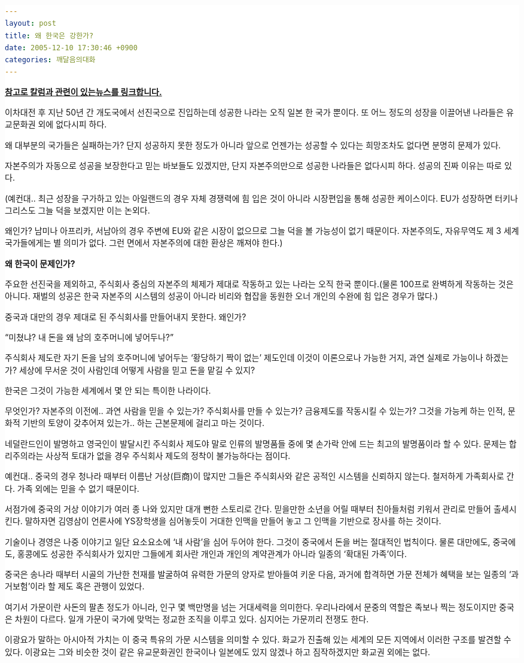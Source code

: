 ```yaml
---
layout: post
title: 왜 한국은 강한가?
date: 2005-12-10 17:30:46 +0900
categories: 깨달음의대화
---
```

<A href="http://news.naver.com/news/read.php?mode=LSD&office\_id=001&article\_id=0001170286&section\_id=101&menu\_id=101" target=_blank>**참고로 칼럼과 관련이 있는뉴스를 링크합니다.**</A>

이차대전 후 지난 50년 간 개도국에서 선진국으로 진입하는데 성공한 나라는 오직 일본 한 국가 뿐이다. 또 어느 정도의 성장을 이끌어낸 나라들은 유교문화권 외에 없다시피 하다. 

왜 대부분의 국가들은 실패하는가? 단지 성공하지 못한 정도가 아니라 앞으로 언젠가는 성공할 수 있다는 희망조차도 없다면 분명히 문제가 있다. 

자본주의가 자동으로 성공을 보장한다고 믿는 바보들도 있겠지만, 단지 자본주의만으로 성공한 나라들은 없다시피 하다. 성공의 진짜 이유는 따로 있다. 

(예컨대.. 최근 성장을 구가하고 있는 아일랜드의 경우 자체 경쟁력에 힘 입은 것이 아니라 시장편입을 통해 성공한 케이스이다. EU가 성장하면 터키나 그리스도 그늘 덕을 보겠지만 이는 논외다. 

왜인가? 남미나 아프리카, 서남아의 경우 주변에 EU와 같은 시장이 없으므로 그늘 덕을 볼 가능성이 없기 때문이다. 자본주의도, 자유무역도 제 3 세계 국가들에게는 별 의미가 없다. 그런 면에서 자본주의에 대한 환상은 깨져야 한다.)

**왜 한국이 문제인가?**

주요한 선진국을 제외하고, 주식회사 중심의 자본주의 체제가 제대로 작동하고 있는 나라는 오직 한국 뿐이다.(물론 100프로 완벽하게 작동하는 것은 아니다. 재벌의 성공은 한국 자본주의 시스템의 성공이 아니라 비리와 협잡을 동원한 오너 개인의 수완에 힘 입은 경우가 많다.)

중국과 대만의 경우 제대로 된 주식회사를 만들어내지 못한다. 왜인가? 

“미쳤냐? 내 돈을 왜 남의 호주머니에 넣어두나?”

주식회사 제도란 자기 돈을 남의 호주머니에 넣어두는 ‘황당하기 짝이 없는’ 제도인데 이것이 이론으로나 가능한 거지, 과연 실제로 가능이나 하겠는가? 세상에 무서운 것이 사람인데 어떻게 사람을 믿고 돈을 맡길 수 있지? 

한국은 그것이 가능한 세계에서 몇 안 되는 특이한 나라이다. 

무엇인가? 자본주의 이전에.. 과연 사람을 믿을 수 있는가? 주식회사를 만들 수 있는가? 금융제도를 작동시킬 수 있는가? 그것을 가능케 하는 인적, 문화적 기반의 토양이 갖추어져 있는가.. 하는 근본문제에 걸리고 마는 것이다. 

네덜란드인이 발명하고 영국인이 발달시킨 주식회사 제도야 말로 인류의 발명품들 중에 몇 손가락 안에 드는 최고의 발명품이라 할 수 있다. 문제는 합리주의라는 사상적 토대가 없을 경우 주식회사 제도의 정착이 불가능하다는 점이다. 

예컨대.. 중국의 경우 청나라 때부터 이름난 거상(巨商)이 많지만 그들은 주식회사와 같은 공적인 시스템을 신뢰하지 않는다. 철저하게 가족회사로 간다. 가족 외에는 믿을 수 없기 때문이다. 

서점가에 중국의 거상 이야기가 여러 종 나와 있지만 대개 뻔한 스토리로 간다. 믿을만한 소년을 어릴 때부터 친아들처럼 키워서 관리로 만들어 출세시킨다. 말하자면 김영삼이 언론사에 YS장학생을 심어놓듯이 거대한 인맥을 만들어 놓고 그 인맥을 기반으로 장사를 하는 것이다. 

기술이나 경영은 나중 이야기고 일단 요소요소에 ‘내 사람’을 심어 두어야 한다. 그것이 중국에서 돈을 버는 절대적인 법칙이다. 물론 대만에도, 중국에도, 홍콩에도 성공한 주식회사가 있지만 그들에게 회사란 개인과 개인의 계약관계가 아니라 일종의 ‘확대된 가족’이다. 

중국은 송나라 때부터 시골의 가난한 천재를 발굴하여 유력한 가문의 양자로 받아들여 키운 다음, 과거에 합격하면 가문 전체가 혜택을 보는 일종의 ‘과거보험’이라 할 제도 혹은 관행이 있었다. 

여기서 가문이란 사돈의 팔촌 정도가 아니라, 인구 몇 백만명을 넘는 거대세력을 의미한다. 우리나라에서 문중의 역할은 족보나 찍는 정도이지만 중국은 차원이 다르다. 일개 가문이 국가에 맞먹는 정교한 조직을 이루고 있다. 심지어는 가문끼리 전쟁도 한다. 

이광요가 말하는 아시아적 가치는 이 중국 특유의 가문 시스템을 의미할 수 있다. 화교가 진출해 있는 세계의 모든 지역에서 이러한 구조를 발견할 수 있다. 이광요는 그와 비슷한 것이 같은 유교문화권인 한국이나 일본에도 있지 않겠나 하고 짐작하겠지만 화교권 외에는 없다. 
